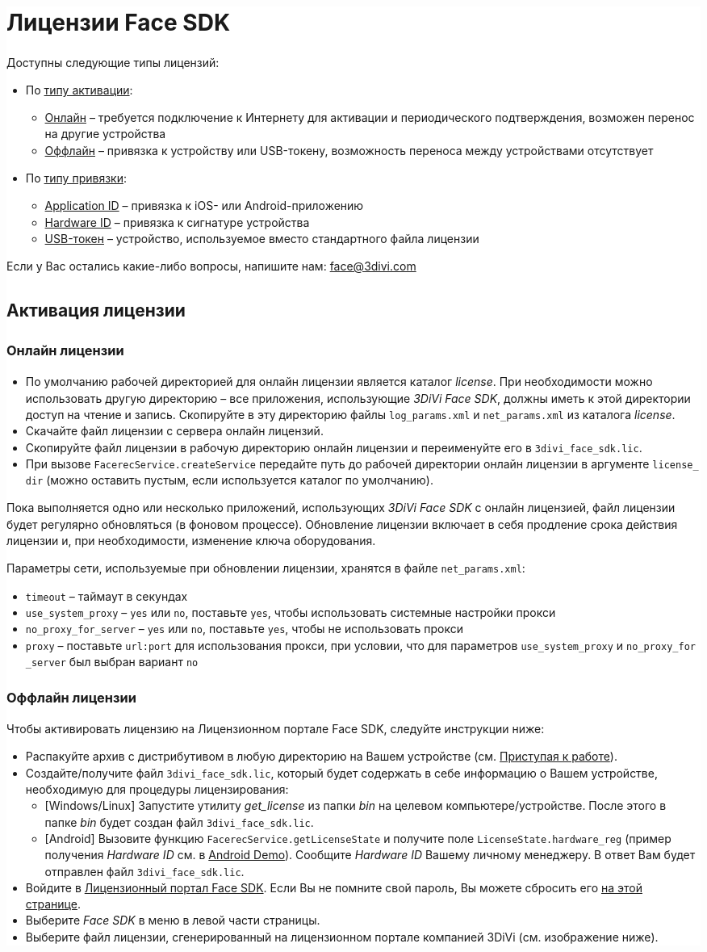 # Лицензии Face SDK

Доступны следующие типы лицензий: 

* По [типу активации](#активация-лицензии): 
    * [Онлайн](#онлайн-лицензии) – требуется подключение к Интернету для активации и периодического подтверждения, возможен перенос на другие устройства
    * [Оффлайн](#оффлайн-лицензии) – привязка к устройству или USB-токену, возможность переноса между устройствами отсутствует

* По [типу привязки](#привязка-лицензии): 
    * [Application ID](#привязка-к-application-id) – привязка к iOS- или Android-приложению
    * [Hardware ID](#привязка-к-hardware-id) – привязка к сигнатуре устройства
    * [USB-токен](#привязка-к-usb-токену) – устройство, используемое вместо стандартного файла лицензии

Если у Вас остались какие-либо вопросы, напишите нам: face@3divi.com

## Активация лицензии

### Онлайн лицензии

* По умолчанию рабочей директорией для онлайн лицензии является каталог *license*. При необходимости можно использовать другую директорию – все приложения, использующие *3DiVi Face SDK*, должны иметь к этой директории доступ на чтение и запись. Скопируйте в эту директорию файлы `log_params.xml` и `net_params.xml` из каталога *license*.
* Скачайте файл лицензии с сервера онлайн лицензий.
* Скопируйте файл лицензии в рабочую директорию онлайн лицензии и переименуйте его в `3divi_face_sdk.lic`.
* При вызове `FacerecService.createService` передайте путь до рабочей директории онлайн лицензии в аргументе `license_dir` (можно оставить пустым, если используется каталог по умолчанию).

Пока выполняется одно или несколько приложений, использующих *3DiVi Face SDK* с онлайн лицензией, файл лицензии будет регулярно обновляться (в фоновом процессе). Обновление лицензии включает в себя продление срока действия лицензии и, при необходимости, изменение ключа оборудования.

Параметры сети, используемые при обновлении лицензии, хранятся в файле `net_params.xml`:
* `timeout` – таймаут в секундах
* `use_system_proxy` – `yes` или `no`, поставьте `yes`, чтобы использовать системные настройки прокси
* `no_proxy_for_server` – `yes` или `no`, поставьте `yes`, чтобы не использовать прокси
* `proxy` – поставьте `url:port` для использования прокси, при условии, что для параметров `use_system_proxy` и `no_proxy_for_server` был выбран вариант `no`

### Оффлайн лицензии

Чтобы активировать лицензию на Лицензионном портале Face SDK, следуйте инструкции ниже:

* Распакуйте архив с дистрибутивом в любую директорию на Вашем устройстве (см. [Приступая к работе](/README_rus.md#приступая-к-работе)).
* Создайте/получите файл `3divi_face_sdk.lic`, который будет содержать в себе информацию о Вашем устройстве, необходимую для процедуры лицензирования: 
    * [Windows/Linux] Запустите утилиту *get_license* из папки *bin* на целевом компьютере/устройстве. После этого в папке *bin* будет создан файл `3divi_face_sdk.lic`. 
    * [Android] Вызовите функцию `FacerecService.getLicenseState` и получите поле `LicenseState.hardware_reg` (пример получения *Hardware ID* см. в [Android Demo](/examples/android/demo/src/main/java/com/vdt/face_recognition/demo/MainActivity.java)). Сообщите *Hardware ID* Вашему личному менеджеру. В ответ Вам будет отправлен файл `3divi_face_sdk.lic`.
* Войдите в [Лицензионный портал Face SDK](https://cognitive.3divi.com/app/face/login/). Если Вы не помните свой пароль, Вы можете сбросить его [на этой странице](https://cognitive.3divi.com/app/face/forgot-password/).
* Выберите *Face SDK* в меню в левой части страницы.
* Выберите файл лицензии, сгенерированный на лицензионном портале компанией 3DiVi (см. изображение ниже). 
